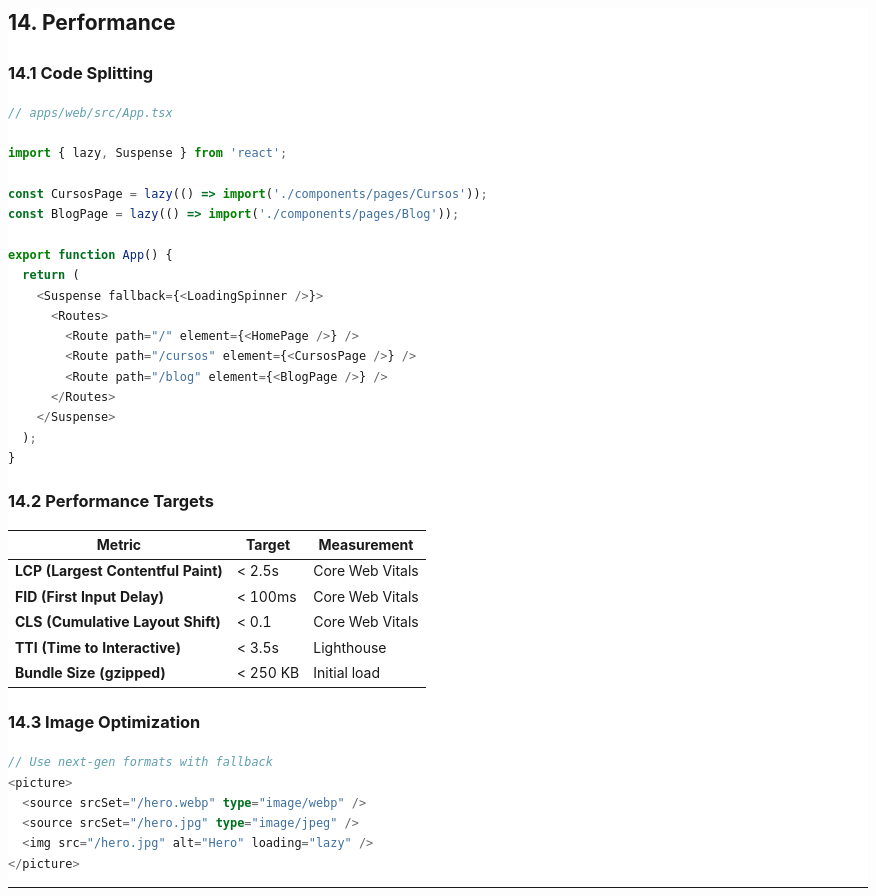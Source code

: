 
## 14. Performance

### 14.1 Code Splitting

```typescript
// apps/web/src/App.tsx

import { lazy, Suspense } from 'react';

const CursosPage = lazy(() => import('./components/pages/Cursos'));
const BlogPage = lazy(() => import('./components/pages/Blog'));

export function App() {
  return (
    <Suspense fallback={<LoadingSpinner />}>
      <Routes>
        <Route path="/" element={<HomePage />} />
        <Route path="/cursos" element={<CursosPage />} />
        <Route path="/blog" element={<BlogPage />} />
      </Routes>
    </Suspense>
  );
}
```

### 14.2 Performance Targets

| Metric | Target | Measurement |
|--------|--------|-------------|
| **LCP (Largest Contentful Paint)** | < 2.5s | Core Web Vitals |
| **FID (First Input Delay)** | < 100ms | Core Web Vitals |
| **CLS (Cumulative Layout Shift)** | < 0.1 | Core Web Vitals |
| **TTI (Time to Interactive)** | < 3.5s | Lighthouse |
| **Bundle Size (gzipped)** | < 250 KB | Initial load |

### 14.3 Image Optimization

```typescript
// Use next-gen formats with fallback
<picture>
  <source srcSet="/hero.webp" type="image/webp" />
  <source srcSet="/hero.jpg" type="image/jpeg" />
  <img src="/hero.jpg" alt="Hero" loading="lazy" />
</picture>
```

---
